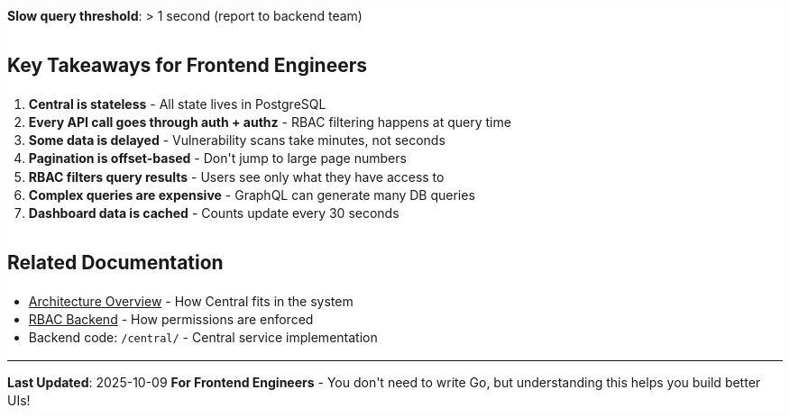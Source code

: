 **Slow query threshold**: > 1 second (report to backend team)

## Key Takeaways for Frontend Engineers

1. **Central is stateless** - All state lives in PostgreSQL
2. **Every API call goes through auth + authz** - RBAC filtering happens at query time
3. **Some data is delayed** - Vulnerability scans take minutes, not seconds
4. **Pagination is offset-based** - Don't jump to large page numbers
5. **RBAC filters query results** - Users see only what they have access to
6. **Complex queries are expensive** - GraphQL can generate many DB queries
7. **Dashboard data is cached** - Counts update every 30 seconds

## Related Documentation

- [Architecture Overview](./architecture-overview.md) - How Central fits in the system
- [RBAC Backend](./02-rbac-backend.md) - How permissions are enforced
- Backend code: `/central/` - Central service implementation

---

**Last Updated**: 2025-10-09
**For Frontend Engineers** - You don't need to write Go, but understanding this helps you build better UIs!
